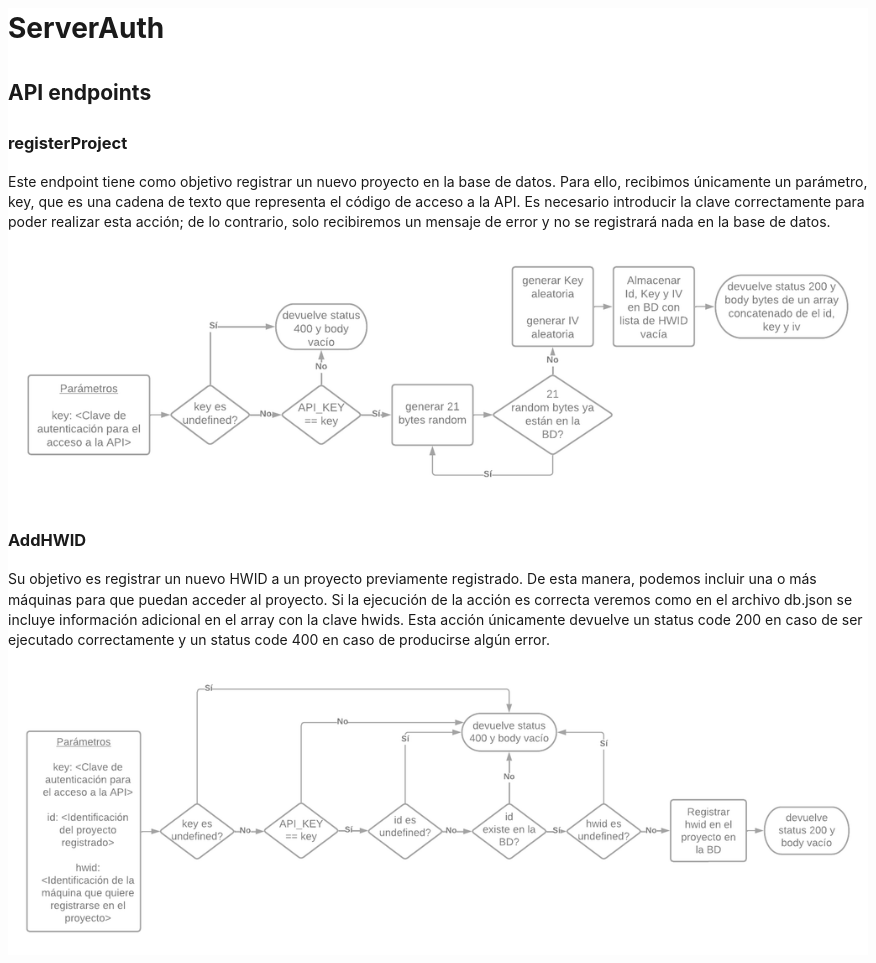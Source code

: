 # ServerAuth

## API endpoints

### registerProject
Este endpoint tiene como objetivo registrar un nuevo proyecto en la base de datos. Para ello, recibimos únicamente un parámetro, key, que es una cadena de texto que representa el código de acceso a la API. Es necesario introducir la clave correctamente para poder realizar esta acción; de lo contrario, solo recibiremos un mensaje de error y no se registrará nada en la base de datos.
<p align="center">
  <img width="100%" src="TFG - Diagramas - Flujo - ServerAuth - registerProject.png">
</p>

### AddHWID
Su objetivo es registrar un nuevo HWID a un proyecto previamente registrado. De esta manera, podemos incluir una o más máquinas para que puedan acceder al proyecto. Si la ejecución de la acción es correcta veremos como en el archivo db.json se incluye información adicional en el array con la clave hwids. Esta acción únicamente devuelve un status code 200 en caso de ser ejecutado correctamente y un status code 400 en caso de producirse algún error.
<p align="center">
  <img width="100%" src="TFG - Diagramas - Flujo - ServerAuth - AddHWID.png">
</p>

